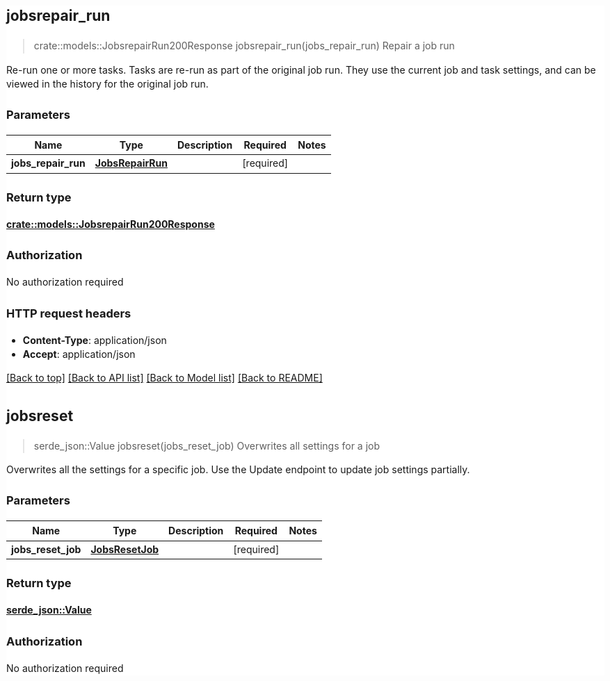 
## jobsrepair_run

> crate::models::JobsrepairRun200Response jobsrepair_run(jobs_repair_run)
Repair a job run

Re-run one or more tasks. Tasks are re-run as part of the original job run. They use the current job and task settings, and can be viewed in the history for the original job run. 

### Parameters


Name | Type | Description  | Required | Notes
------------- | ------------- | ------------- | ------------- | -------------
**jobs_repair_run** | [**JobsRepairRun**](JobsRepairRun.md) |  | [required] |

### Return type

[**crate::models::JobsrepairRun200Response**](JobsrepairRun_200_response.md)

### Authorization

No authorization required

### HTTP request headers

- **Content-Type**: application/json
- **Accept**: application/json

[[Back to top]](#) [[Back to API list]](../README.md#documentation-for-api-endpoints) [[Back to Model list]](../README.md#documentation-for-models) [[Back to README]](../README.md)


## jobsreset

> serde_json::Value jobsreset(jobs_reset_job)
Overwrites all settings for a job

Overwrites all the settings for a specific job. Use the Update endpoint to update job settings partially.

### Parameters


Name | Type | Description  | Required | Notes
------------- | ------------- | ------------- | ------------- | -------------
**jobs_reset_job** | [**JobsResetJob**](JobsResetJob.md) |  | [required] |

### Return type

[**serde_json::Value**](serde_json::Value.md)

### Authorization

No authorization required
